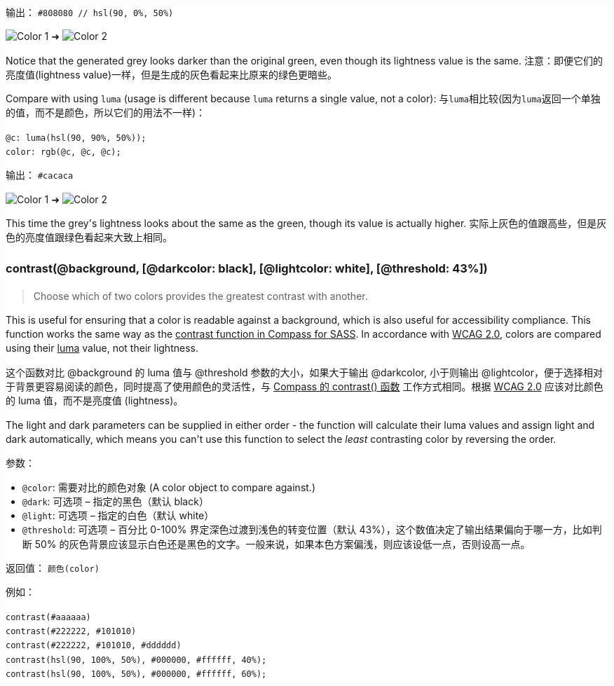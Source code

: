 输出： `#808080 // hsl(90, 0%, 50%)`

![Color 1](holder.js/100x40/#80f20d:#000000/text:80f20d) ➜ ![Color 2](holder.js/100x40/#808080:#000000/text:808080)

Notice that the generated grey looks darker than the original green, even though its lightness value is the same.
注意：即便它们的亮度值(lightness value)一样，但是生成的灰色看起来比原来的绿色更暗些。

Compare with using `luma` (usage is different because `luma` returns a single value, not a color):
与`luma`相比较(因为`luma`返回一个单独的值，而不是颜色，所以它们的用法不一样)：

```less
@c: luma(hsl(90, 90%, 50%));
color: rgb(@c, @c, @c);
```

输出： `#cacaca`

![Color 1](holder.js/100x40/#80f20d:#000000/text:80f20d) ➜ ![Color 2](holder.js/100x40/#cacaca:#000000/text:cacaca)

This time the grey's lightness looks about the same as the green, though its value is actually higher.
实际上灰色的值跟高些，但是灰色的亮度值跟绿色看起来大致上相同。

### contrast(@background, [@darkcolor: black], [@lightcolor: white], [@threshold: 43%])

> Choose which of two colors provides the greatest contrast with another.

This is useful for ensuring that a color is readable against a background, which is also useful for accessibility compliance. This function works the same way as the [contrast function in Compass for SASS](http://compass-style.org/reference/compass/utilities/color/contrast/). In accordance with [WCAG 2.0](http://www.w3.org/TR/2008/REC-WCAG20-20081211/#relativeluminancedef), colors are compared using their [luma](#color-channel-luma) value, not their lightness.

这个函数对比 @background 的 luma 值与 @threshold 参数的大小，如果大于输出 @darkcolor, 小于则输出 @lightcolor，便于选择相对于背景更容易阅读的颜色，同时提高了使用颜色的灵活性，与 [Compass 的 contrast() 函数](http://compass-style.org/reference/compass/utilities/color/contrast/) 工作方式相同。根据 [WCAG 2.0](http://www.w3.org/TR/2008/REC-WCAG20-20081211/#relativeluminancedef) 应该对比颜色的 luma 值，而不是亮度值 (lightness)。

The light and dark parameters can be supplied in either order - the function will calculate their luma values and assign light and dark automatically, which means you can't use this function to select the *least* contrasting color by reversing the order.

参数：

* `@color`: 需要对比的颜色对象 (A color object to compare against.)
* `@dark`: 可选项 – 指定的黑色（默认 black）
* `@light`: 可选项 – 指定的白色（默认 white）
* `@threshold`: 可选项 – 百分比 0-100% 界定深色过渡到浅色的转变位置（默认 43%），这个数值决定了输出结果偏向于哪一方，比如判断 50% 的灰色背景应该显示白色还是黑色的文字。一般来说，如果本色方案偏浅，则应该设低一点，否则设高一点。

返回值： `颜色(color)`

例如：

```less
contrast(#aaaaaa)
contrast(#222222, #101010)
contrast(#222222, #101010, #dddddd)
contrast(hsl(90, 100%, 50%), #000000, #ffffff, 40%);
contrast(hsl(90, 100%, 50%), #000000, #ffffff, 60%);
```
